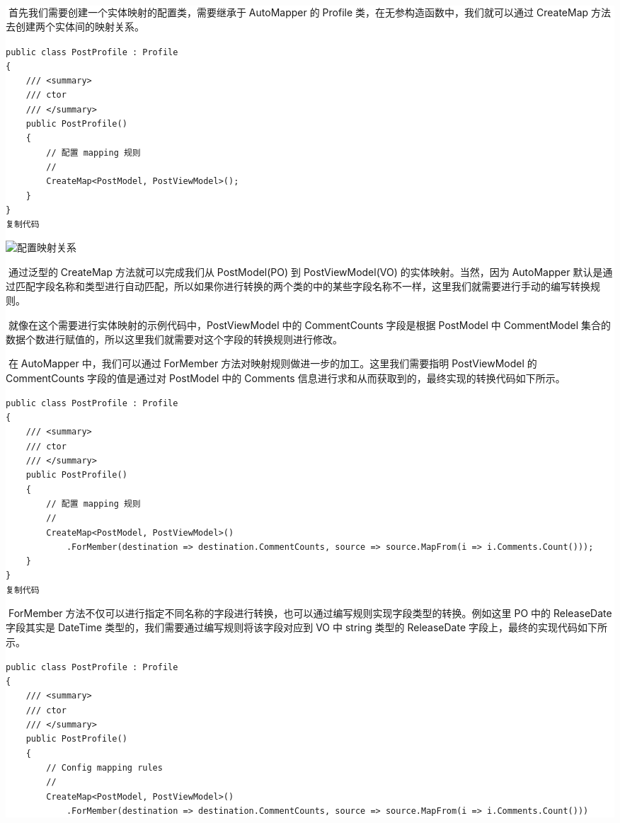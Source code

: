 ​        首先我们需要创建一个实体映射的配置类，需要继承于 AutoMapper 的 Profile 类，在无参构造函数中，我们就可以通过 CreateMap 方法去创建两个实体间的映射关系。

```
public class PostProfile : Profile
{
    /// <summary>
    /// ctor
    /// </summary>
    public PostProfile()
    {
        // 配置 mapping 规则
        //
        CreateMap<PostModel, PostViewModel>();
    }
}
复制代码
```



![配置映射关系](https://user-gold-cdn.xitu.io/2019/10/6/16da1435e68d5cb6?imageView2/0/w/1280/h/960/format/webp/ignore-error/1)



​        通过泛型的 CreateMap 方法就可以完成我们从 PostModel(PO) 到 PostViewModel(VO) 的实体映射。当然，因为 AutoMapper 默认是通过匹配字段名称和类型进行自动匹配，所以如果你进行转换的两个类的中的某些字段名称不一样，这里我们就需要进行手动的编写转换规则。

​        就像在这个需要进行实体映射的示例代码中，PostViewModel 中的 CommentCounts 字段是根据 PostModel 中 CommentModel 集合的数据个数进行赋值的，所以这里我们就需要对这个字段的转换规则进行修改。

​        在 AutoMapper 中，我们可以通过 ForMember 方法对映射规则做进一步的加工。这里我们需要指明 PostViewModel 的 CommentCounts 字段的值是通过对 PostModel 中的 Comments 信息进行求和从而获取到的，最终实现的转换代码如下所示。

```
public class PostProfile : Profile
{
    /// <summary>
    /// ctor
    /// </summary>
    public PostProfile()
    {
        // 配置 mapping 规则
        //
        CreateMap<PostModel, PostViewModel>()
            .ForMember(destination => destination.CommentCounts, source => source.MapFrom(i => i.Comments.Count()));
    }
}
复制代码
```

​        ForMember 方法不仅可以进行指定不同名称的字段进行转换，也可以通过编写规则实现字段类型的转换。例如这里 PO 中的 ReleaseDate 字段其实是 DateTime 类型的，我们需要通过编写规则将该字段对应到 VO 中 string 类型的 ReleaseDate 字段上，最终的实现代码如下所示。

```
public class PostProfile : Profile
{
    /// <summary>
    /// ctor
    /// </summary>
    public PostProfile()
    {
        // Config mapping rules
        //
        CreateMap<PostModel, PostViewModel>()
            .ForMember(destination => destination.CommentCounts, source => source.MapFrom(i => i.Comments.Count()))
```